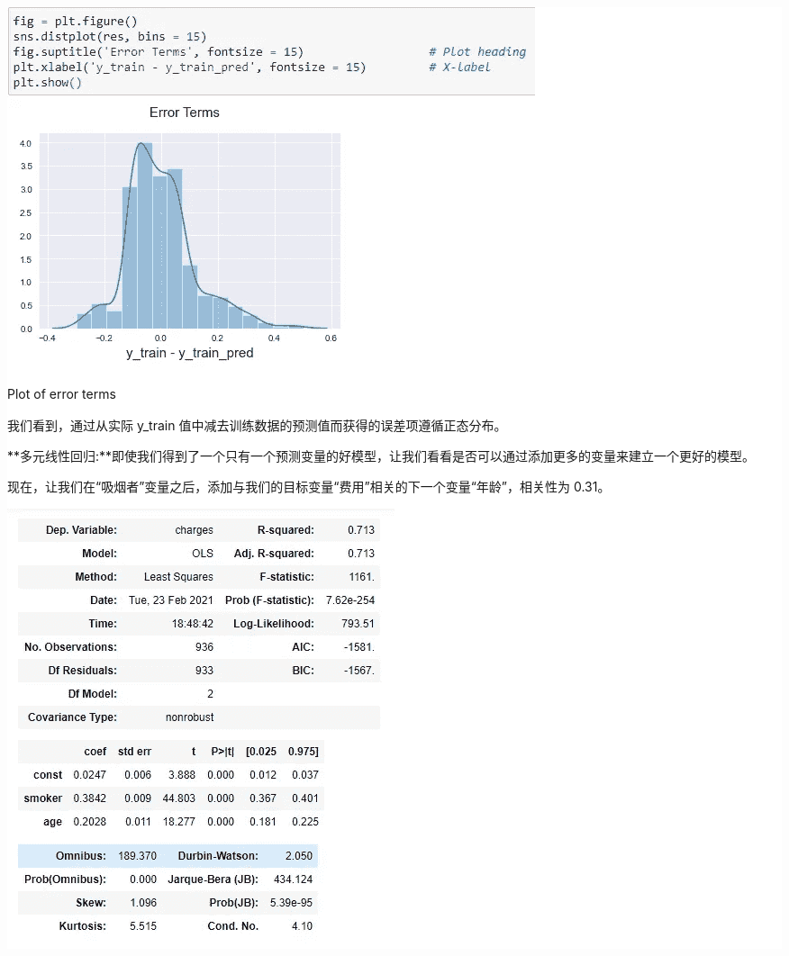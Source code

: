 ![](img/d9b1c1c93f1beaff780dc2cb0516505e.png)

Plot of error terms

我们看到，通过从实际 y_train 值中减去训练数据的预测值而获得的误差项遵循正态分布。

**多元线性回归:**即使我们得到了一个只有一个预测变量的好模型，让我们看看是否可以通过添加更多的变量来建立一个更好的模型。

现在，让我们在“吸烟者”变量之后，添加与我们的目标变量“费用”相关的下一个变量“年龄”，相关性为 0.31。

![](img/f55441c4014b361209ad4580d4085b33.png)
